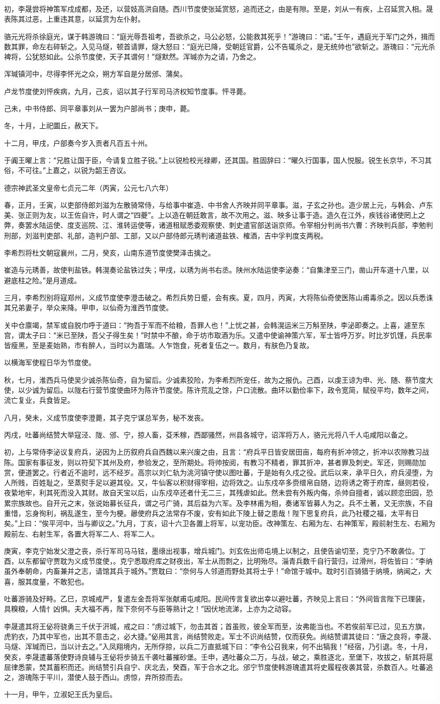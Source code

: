 初，李晟尝将神策军戍成都，及还，以营妓高洪自随。西川节度使张延赏怒，追而还之，由是有隙。至是，刘从一有疾，上召延赏入相。晟表陈其过恶，上重违其意，以延赏为左仆射。

骆元光将杀徐庭光，谋于韩游瑰曰：“庭光辱吾祖考，吾欲杀之，马公必怒，公能救其死乎！”游瑰曰：“诺。”壬午，遇庭光于军门之外，揖而数其罪，命左右碎斩之。入见马燧，顿首请罪，燧大怒曰：“庭光已降，受朝廷官爵，公不告辄杀之，是无统帅也”欲斩之。游瑰曰：“元光杀裨将，公犹怒如此。公杀节度使，天子其谓何！”燧默然。浑瑊亦为之请，乃舍之。

浑瑊镇河中，尽得李怀光之众，朔方军自是分居邠、蒲矣。

卢龙节度使刘怦疾病，九月，己亥，诏以其子行军司马济权知节度事。怦寻薨。

己未，中书侍郎、同平章事刘从一罢为户部尚书；庚申，薨。

冬，十月，上祀圜丘，赦天下。

十二月，甲戌，户部奏今岁入贡者凡百五十州。

于阗王曜上言：“兄胜让国于臣，今请复立胜子锐。”上以锐检校光禄卿，还其国。胜固辞曰：“曜久行国事，国人悦服。锐生长京华，不习其俗，不可往。”上嘉之，以锐为韶王咨议。

德宗神武圣文皇帝七贞元二年（丙寅，公元七八六年）

春，正月，壬寅，以吏部侍郎刘滋为左散骑常侍，与给事中崔造、中书舍人齐映并同平章事。滋，子玄之孙也。造少居上元，与韩会、卢东美、张正则为友，以王佐自许，时人谓之“四夔”。上以造在朝廷敢言，故不次用之。滋、映多让事于造。造久在江外，疾钱谷诸使罔上之弊，奏罢水陆运使、度支巡院、江、淮转运使等，诸道租赋悉委观察使、刺史遣官部送诣京师。令宰相分判尚书六曹：齐映判兵部，李勉判刑部，刘滋判吏部、礼部，造判户部、工部，又以户部侍郎元琇判诸道盐铁、榷酒，吉中孚判度支两税。

李希烈将杜文朝寇襄州，二月，癸亥，山南东道节度使樊泽击擒之。

崔造与元琇善，故使判盐铁。韩滉奏论盐铁过失；甲戌，以琇为尚书右丞。陕州水陆运使李泌奏：“自集津至三门，凿山开车道十八里，以避底柱之险。”是月道成。

三月，李希烈别将寇郑州，义成节度使李澄击破之。希烈兵势日蹙，会有疾。夏，四月，丙寅，大将陈仙奇使医陈山甫毒杀之。因以兵悉诛其兄弟妻子，举众来降。甲申，以仙奇为淮西节度使。

关中仓廪竭，禁军或自脱巾呼于道曰：“拘吾于军而不给粮，吾罪人也！”上忧之甚，会韩滉运米三万斛至陕，李泌即奏之。上喜，遽至东宫，谓太子曰：“米已至陕，吾父子得生矣！”时禁中不酿，命于坊市取酒为乐。又遣中使谕神策六军，军士皆呼万岁。时比岁饥馑，兵民率皆瘦黑，至是麦始熟，市有醉人，当时以为嘉瑞。人乍饱食，死者复伍之一。数月，有肤色乃复故。

以横海军使程日华为节度使。

秋，七月，淮西兵马使吴少诚杀陈仙奇，自为留后。少诚素狡险，为李希烈所宠任，故为之报仇。己酉，以虔王谅为申、光、随、蔡节度大使，以少诚为留后。以陇右行营节度使曲环为陈许节度使。陈许荒乱之馀，户口流散。曲环以勤俭率下，政令宽简，赋役平均，数年之间，流亡复业，兵食皆足。

八月，癸未，义成节度使李澄薨，其子克宁谋总军务，秘不发丧。

丙戌，吐蕃尚结赞大举寇泾、陇、邠、宁，掠人畜，芟禾稼，西鄙骚然，州县各城守，诏浑将万人，骆元光将八千人屯咸阳以备之。

初，上与常侍李泌议复府兵，泌因为上历叙府兵自西魏以来兴废之由，且言：“府兵平日皆安居田亩，每府有折冲领之，折冲以农隙教习战陈。国家有事征发，则以符契下其州及府，参验发之，至所期处。将帅按阅，有教习不精者，罪其折冲，甚者罪及刺史。军还，则赐勋加赏，便道罢之。行者近不逾时，远不经岁。高宗以刘仁轨为洮河镇守使以图吐蕃，于是始有久戍之役。武后以来，承平日久，府兵浸堕，为人所贱，百姓耻之，至蒸熨手足以避其役。又，牛仙客以积财得宰相，边将效之。山东戍卒多赍缯帛自随，边将诱之寄于府库，昼则若役，夜絷地牢，利其死而没入其财。故自天宝以后，山东戍卒还者什无二三，其残虐如此。然未尝有外叛内侮，杀帅自擅者，诚以顾恋田园，恐累宗族故也。自开元之末，张说始募长征兵，谓之弓广骑，其后益为六军。及李林甫为相，奏诸军皆募人为之。兵不土著，又无宗族，不自重惜，忘身徇利，祸乱遂生，至今为梗。曏使府兵之法常存不废，安有如此下陵上替之患哉！陛下思复府兵，此乃社稷之福，太平有日矣。”上曰：“俟平河中，当与卿议之。”九月，丁亥，诏十六卫各置上将军，以宠功臣。改神策左、右厢为左、右神策军，殿前射生左、右厢为殿前左、右射生军，各置大将军二人、将军二人。

庚寅，李克宁始发父澄之丧，杀行军司马马铉，墨缞出视事，增兵城门。刘玄佐出师屯境上以制之，且使告谕切至，克宁乃不敢袭位。丁酉，以东都留守贾耽为义成节度使，。克宁悉取府库之财夜出，军士从而剽之，比明殆尽。淄青兵数千自行营归，过滑州，将佐皆曰：“李纳虽外奉朝命，内畜兼并之志，请馆其兵于城外。”贾耽曰：“奈何与人邻道而野处其将士乎！”命馆于城中。耽时引百骑猎于纳境，纳闻之，大喜，服其度量，不敢犯也。

吐蕃游骑及好畤。乙巳，京城戒严，复遣左金吾将军张献甫屯咸阳。民间传言复欲出幸以避吐蕃，齐映见上言曰：“外间皆言陛下已理装，具糗粮，人情忄凶惧。夫大福不再，陛下奈何不与臣等熟计之！”因伏地流涕，上亦为之动容。

李晟遣其将王佖将骁勇三千伏于汧城，戒之曰：“虏过城下，勿击其首；首虽败，彼全军而至，汝弗能当也。不若俟前军已过，见五方旗，虎豹衣，乃其中军也，出其不意击之，必大捷。”佖用其言，尚结赞败走。军士不识尚结赞，仅而获免。尚结赞谓其徒曰：“唐之良将，李晟、马燧、浑瑊而已，当以计去之。”入凤翔境内，无所俘掠，以兵二万直抵城下曰：“李令公召我来，何不出犒我！”经宿，乃引退。冬，十月，癸亥，李晟遣蕃落使野诗良辅与王佖将步骑五千袭吐蕃摧砂堡。壬申，遇吐蕃众二万，与战，破之，乘胜逐北，至堡下，攻拔之，斩其将扈屈律悉蒙，焚其蓄积而还。尚结赞引兵自宁、庆北去，癸酉，军于合水之北。邠宁节度使韩游瑰遣其将史履程夜袭其营，杀数百人。吐蕃追之，游瑰陈于平川，潜使人鼓于西山。虏惊，弃所掠而去。

十一月，甲午，立淑妃王氏为皇后。
